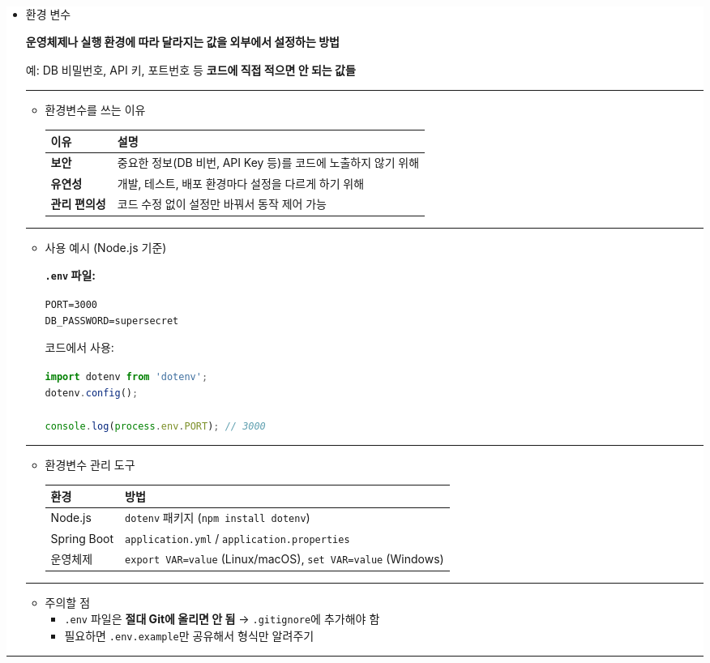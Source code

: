 - 환경 변수
    
    **운영체제나 실행 환경에 따라 달라지는 값을 외부에서 설정하는 방법**
    
    예: DB 비밀번호, API 키, 포트번호 등 **코드에 직접 적으면 안 되는 값들**
    
    ---
    
    - 환경변수를 쓰는 이유
        
        
        | 이유 | 설명 |
        | --- | --- |
        | **보안** | 중요한 정보(DB 비번, API Key 등)를 코드에 노출하지 않기 위해 |
        | **유연성** | 개발, 테스트, 배포 환경마다 설정을 다르게 하기 위해 |
        | **관리 편의성** | 코드 수정 없이 설정만 바꿔서 동작 제어 가능 |
    
    ---
    
    - 사용 예시 (Node.js 기준)
        
        **`.env` 파일:**
        
        ```
        PORT=3000
        DB_PASSWORD=supersecret
        ```
        
        코드에서 사용:
        
        ```jsx
        import dotenv from 'dotenv';
        dotenv.config();
        
        console.log(process.env.PORT); // 3000
        ```
        
    
    ---
    
    - 환경변수 관리 도구
        
        
        | 환경 | 방법 |
        | --- | --- |
        | Node.js | `dotenv` 패키지 (`npm install dotenv`) |
        | Spring Boot | `application.yml` / `application.properties` |
        | 운영체제 | `export VAR=value` (Linux/macOS), `set VAR=value` (Windows) |
    
    ---
    
    - 주의할 점
        - `.env` 파일은 **절대 Git에 올리면 안 됨** → `.gitignore`에 추가해야 함
        - 필요하면 `.env.example`만 공유해서 형식만 알려주기

---
